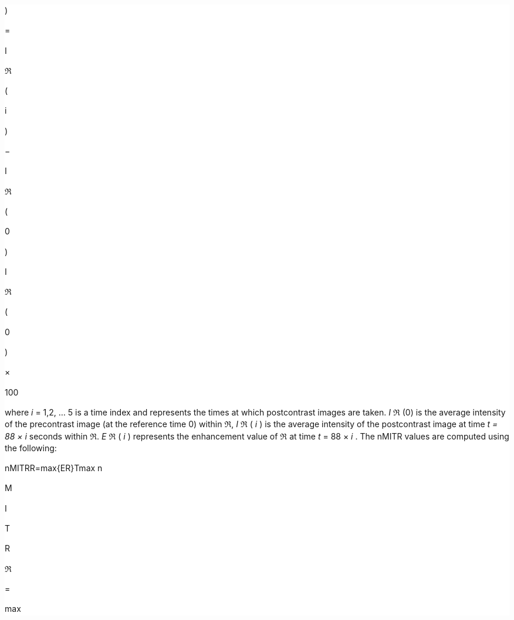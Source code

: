 )

=

I

ℜ

(

i

)

−

I

ℜ

(

0

)

I

ℜ

(

0

)

×

100


where _i_ = 1,2, … 5 is a time index and represents the times at which postcontrast images are taken. _I_ ℜ (0) is the average intensity of the precontrast image (at the reference time 0) within ℜ, _I_ ℜ ( _i_ ) is the average intensity of the postcontrast image at time _t = 88 × i_ seconds within ℜ. _E  ℜ_ ( _i_ ) represents the enhancement value of ℜ at time _t_ = 88 × _i_ . The nMITR values are computed using the following:


nMITRR=max{ER}Tmax
n

M

I

T

R

ℜ

=

max
